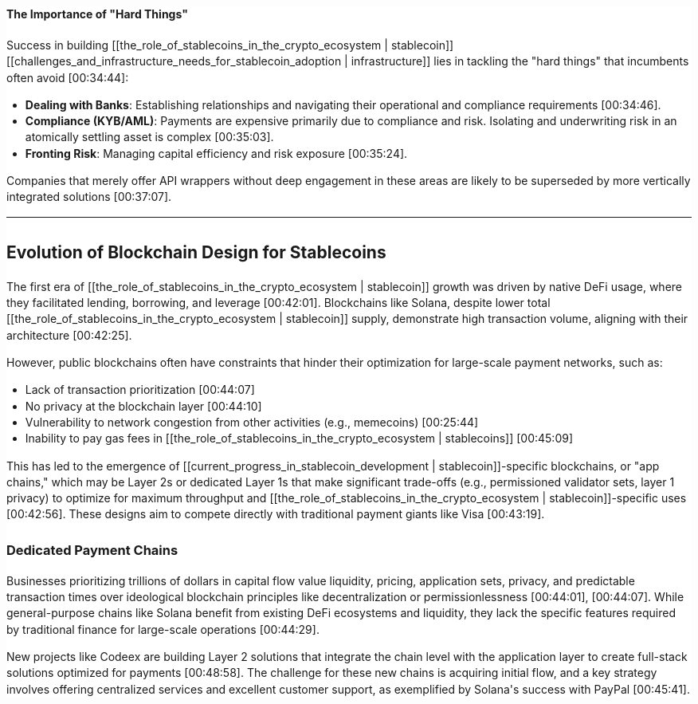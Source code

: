 #### The Importance of "Hard Things"
Success in building [[the_role_of_stablecoins_in_the_crypto_ecosystem | stablecoin]] [[challenges_and_infrastructure_needs_for_stablecoin_adoption | infrastructure]] lies in tackling the "hard things" that incumbents often avoid <a class="yt-timestamp" data-t="00:34:44">[00:34:44]</a>:
*   **Dealing with Banks**: Establishing relationships and navigating their operational and compliance requirements <a class="yt-timestamp" data-t="00:34:46">[00:34:46]</a>.
*   **Compliance (KYB/AML)**: Payments are expensive primarily due to compliance and risk. Isolating and underwriting risk in an atomically settling asset is complex <a class="yt-timestamp" data-t="00:35:03">[00:35:03]</a>.
*   **Fronting Risk**: Managing capital efficiency and risk exposure <a class="yt-timestamp" data-t="00:35:24">[00:35:24]</a>.

Companies that merely offer API wrappers without deep engagement in these areas are likely to be superseded by more vertically integrated solutions <a class="yt-timestamp" data-t="00:37:07">[00:37:07]</a>.

---

## Evolution of Blockchain Design for Stablecoins
The first era of [[the_role_of_stablecoins_in_the_crypto_ecosystem | stablecoin]] growth was driven by native DeFi usage, where they facilitated lending, borrowing, and leverage <a class="yt-timestamp" data-t="00:42:01">[00:42:01]</a>. Blockchains like Solana, despite lower total [[the_role_of_stablecoins_in_the_crypto_ecosystem | stablecoin]] supply, demonstrate high transaction volume, aligning with their architecture <a class="yt-timestamp" data-t="00:42:25">[00:42:25]</a>.

However, public blockchains often have constraints that hinder their optimization for large-scale payment networks, such as:
*   Lack of transaction prioritization <a class="yt-timestamp" data-t="00:44:07">[00:44:07]</a>
*   No privacy at the blockchain layer <a class="yt-timestamp" data-t="00:44:10">[00:44:10]</a>
*   Vulnerability to network congestion from other activities (e.g., memecoins) <a class="yt-timestamp" data-t="00:25:44">[00:25:44]</a>
*   Inability to pay gas fees in [[the_role_of_stablecoins_in_the_crypto_ecosystem | stablecoins]] <a class="yt-timestamp" data-t="00:45:09">[00:45:09]</a>

This has led to the emergence of [[current_progress_in_stablecoin_development | stablecoin]]-specific blockchains, or "app chains," which may be Layer 2s or dedicated Layer 1s that make significant trade-offs (e.g., permissioned validator sets, layer 1 privacy) to optimize for maximum throughput and [[the_role_of_stablecoins_in_the_crypto_ecosystem | stablecoin]]-specific uses <a class="yt-timestamp" data-t="00:42:56">[00:42:56]</a>. These designs aim to compete directly with traditional payment giants like Visa <a class="yt-timestamp" data-t="00:43:19">[00:43:19]</a>.

### Dedicated Payment Chains
Businesses prioritizing trillions of dollars in capital flow value liquidity, pricing, application sets, privacy, and predictable transaction times over ideological blockchain principles like decentralization or permissionlessness <a class="yt-timestamp" data-t="00:44:01">[00:44:01]</a>, <a class="yt-timestamp" data-t="00:44:07">[00:44:07]</a>. While general-purpose chains like Solana benefit from existing DeFi ecosystems and liquidity, they lack the specific features required by traditional finance for large-scale operations <a class="yt-timestamp" data-t="00:44:29">[00:44:29]</a>.

New projects like Codeex are building Layer 2 solutions that integrate the chain level with the application layer to create full-stack solutions optimized for payments <a class="yt-timestamp" data-t="00:48:58">[00:48:58]</a>. The challenge for these new chains is acquiring initial flow, and a key strategy involves offering centralized services and excellent customer support, as exemplified by Solana's success with PayPal <a class="yt-timestamp" data-t="00:45:41">[00:45:41]</a>.
